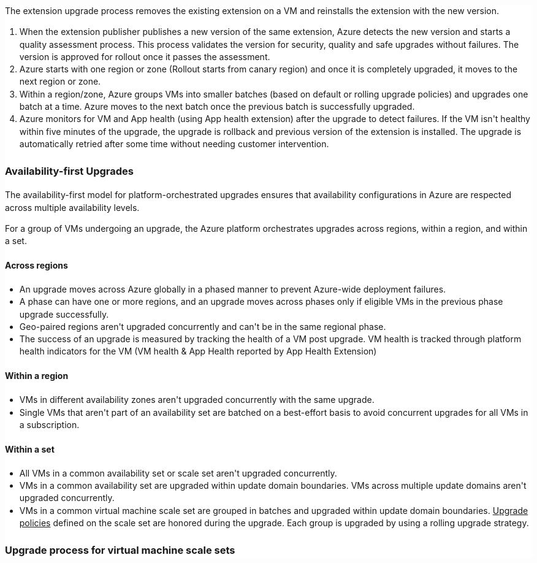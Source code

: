 The extension upgrade process removes the existing extension on a VM and reinstalls the extension with the new version. 
1. When the extension publisher publishes a new version of the same extension, Azure detects the new version and starts a quality assessment process. This process validates the version for security, quality and safe upgrades without failures. The version is approved for rollout once it passes the assessment.
2. Azure starts with one region or zone (Rollout starts from canary region) and once it is completely upgraded, it moves to the next region or zone.
3. Within a region/zone, Azure groups VMs into smaller batches (based on default or rolling upgrade policies) and upgrades one batch at a time. Azure moves to the next batch once the previous batch is successfully upgraded.
4. Azure monitors for VM and App health (using App health extension) after the upgrade to detect failures. If the VM isn't healthy within five minutes of the upgrade, the upgrade is rollback and previous version of the extension is installed. The upgrade is automatically retried after some time without needing customer intervention. 

### Availability-first Upgrades

The availability-first model for platform-orchestrated upgrades ensures that availability configurations in Azure are respected across multiple availability levels.

For a group of VMs undergoing an upgrade, the Azure platform orchestrates upgrades across regions, within a region, and within a set.

#### Across regions

- An upgrade moves across Azure globally in a phased manner to prevent Azure-wide deployment failures.
- A phase can have one or more regions, and an upgrade moves across phases only if eligible VMs in the previous phase upgrade successfully.
- Geo-paired regions aren't upgraded concurrently and can't be in the same regional phase.
- The success of an upgrade is measured by tracking the health of a VM post upgrade. VM health is tracked through platform health indicators for the VM (VM health & App Health reported by App Health Extension)

#### Within a region

- VMs in different availability zones aren't upgraded concurrently with the same upgrade.
- Single VMs that aren't part of an availability set are batched on a best-effort basis to avoid concurrent upgrades for all VMs in a subscription.  

#### Within a set

- All VMs in a common availability set or scale set aren't upgraded concurrently.  
- VMs in a common availability set are upgraded within update domain boundaries. VMs across multiple update domains aren't upgraded concurrently.  
- VMs in a common virtual machine scale set are grouped in batches and upgraded within update domain boundaries. [Upgrade policies](../virtual-machine-scale-sets/virtual-machine-scale-sets-upgrade-policy.md) defined on the scale set are honored during the upgrade. Each group is upgraded by using a rolling upgrade strategy.

### Upgrade process for virtual machine scale sets

